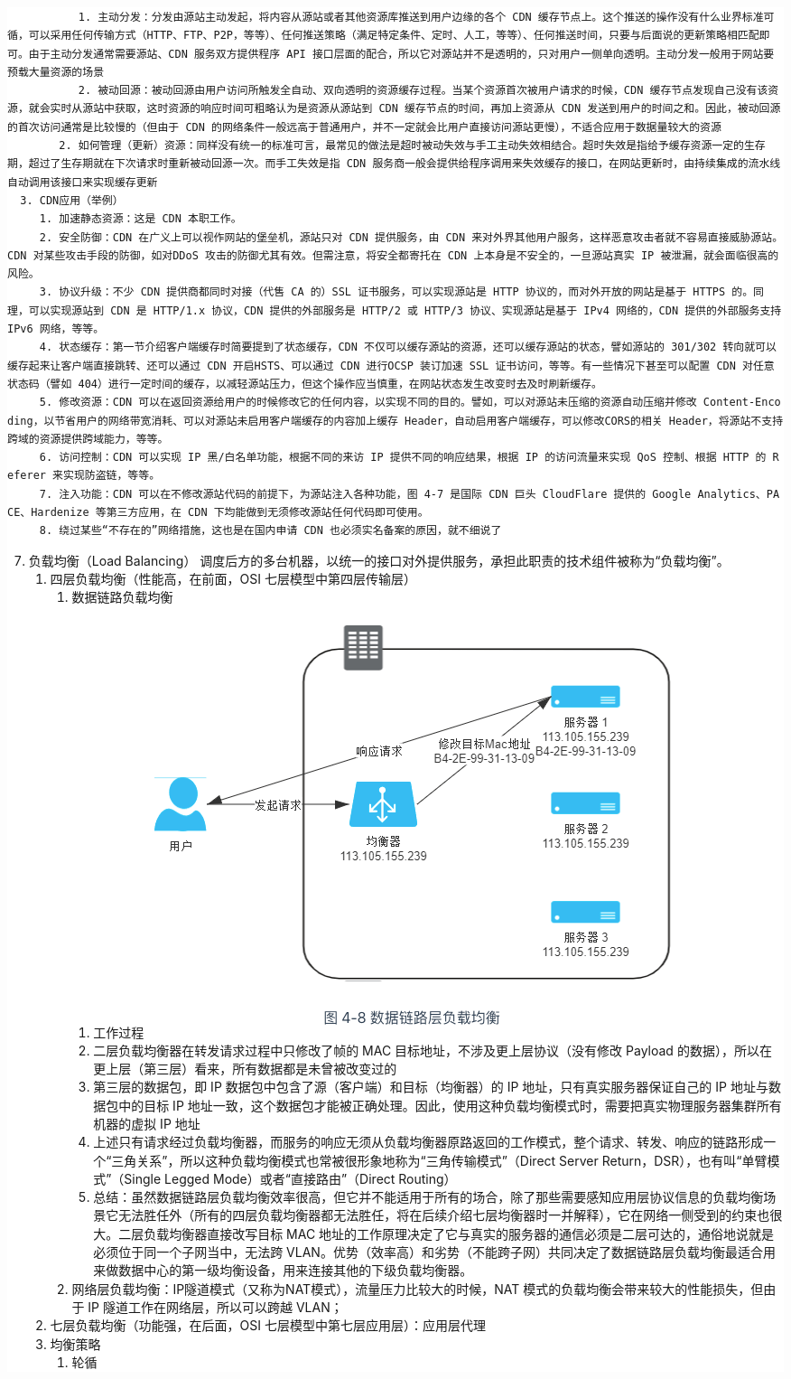                1. 主动分发：分发由源站主动发起，将内容从源站或者其他资源库推送到用户边缘的各个 CDN 缓存节点上。这个推送的操作没有什么业界标准可循，可以采用任何传输方式（HTTP、FTP、P2P，等等）、任何推送策略（满足特定条件、定时、人工，等等）、任何推送时间，只要与后面说的更新策略相匹配即可。由于主动分发通常需要源站、CDN 服务双方提供程序 API 接口层面的配合，所以它对源站并不是透明的，只对用户一侧单向透明。主动分发一般用于网站要预载大量资源的场景
               2. 被动回源：被动回源由用户访问所触发全自动、双向透明的资源缓存过程。当某个资源首次被用户请求的时候，CDN 缓存节点发现自己没有该资源，就会实时从源站中获取，这时资源的响应时间可粗略认为是资源从源站到 CDN 缓存节点的时间，再加上资源从 CDN 发送到用户的时间之和。因此，被动回源的首次访问通常是比较慢的（但由于 CDN 的网络条件一般远高于普通用户，并不一定就会比用户直接访问源站更慢），不适合应用于数据量较大的资源
            2. 如何管理（更新）资源：同样没有统一的标准可言，最常见的做法是超时被动失效与手工主动失效相结合。超时失效是指给予缓存资源一定的生存期，超过了生存期就在下次请求时重新被动回源一次。而手工失效是指 CDN 服务商一般会提供给程序调用来失效缓存的接口，在网站更新时，由持续集成的流水线自动调用该接口来实现缓存更新
      3. CDN应用（举例）
         1. 加速静态资源：这是 CDN 本职工作。 
         2. 安全防御：CDN 在广义上可以视作网站的堡垒机，源站只对 CDN 提供服务，由 CDN 来对外界其他用户服务，这样恶意攻击者就不容易直接威胁源站。CDN 对某些攻击手段的防御，如对DDoS 攻击的防御尤其有效。但需注意，将安全都寄托在 CDN 上本身是不安全的，一旦源站真实 IP 被泄漏，就会面临很高的风险。 
         3. 协议升级：不少 CDN 提供商都同时对接（代售 CA 的）SSL 证书服务，可以实现源站是 HTTP 协议的，而对外开放的网站是基于 HTTPS 的。同理，可以实现源站到 CDN 是 HTTP/1.x 协议，CDN 提供的外部服务是 HTTP/2 或 HTTP/3 协议、实现源站是基于 IPv4 网络的，CDN 提供的外部服务支持 IPv6 网络，等等。 
         4. 状态缓存：第一节介绍客户端缓存时简要提到了状态缓存，CDN 不仅可以缓存源站的资源，还可以缓存源站的状态，譬如源站的 301/302 转向就可以缓存起来让客户端直接跳转、还可以通过 CDN 开启HSTS、可以通过 CDN 进行OCSP 装订加速 SSL 证书访问，等等。有一些情况下甚至可以配置 CDN 对任意状态码（譬如 404）进行一定时间的缓存，以减轻源站压力，但这个操作应当慎重，在网站状态发生改变时去及时刷新缓存。 
         5. 修改资源：CDN 可以在返回资源给用户的时候修改它的任何内容，以实现不同的目的。譬如，可以对源站未压缩的资源自动压缩并修改 Content-Encoding，以节省用户的网络带宽消耗、可以对源站未启用客户端缓存的内容加上缓存 Header，自动启用客户端缓存，可以修改CORS的相关 Header，将源站不支持跨域的资源提供跨域能力，等等。 
         6. 访问控制：CDN 可以实现 IP 黑/白名单功能，根据不同的来访 IP 提供不同的响应结果，根据 IP 的访问流量来实现 QoS 控制、根据 HTTP 的 Referer 来实现防盗链，等等。 
         7. 注入功能：CDN 可以在不修改源站代码的前提下，为源站注入各种功能，图 4-7 是国际 CDN 巨头 CloudFlare 提供的 Google Analytics、PACE、Hardenize 等第三方应用，在 CDN 下均能做到无须修改源站任何代码即可使用。
         8. 绕过某些“不存在的”网络措施，这也是在国内申请 CDN 也必须实名备案的原因，就不细说了
   7. 负载均衡（Load Balancing） 调度后方的多台机器，以统一的接口对外提供服务，承担此职责的技术组件被称为“负载均衡”。
      1. 四层负载均衡（性能高，在前面，OSI 七层模型中第四层传输层）
         1. 数据链路负载均衡
            1. 工作过程![数据链路层负载均衡](./img/cloud/load-balance-in-data-link-layer.png)
            2. 二层负载均衡器在转发请求过程中只修改了帧的 MAC 目标地址，不涉及更上层协议（没有修改 Payload 的数据），所以在更上层（第三层）看来，所有数据都是未曾被改变过的
            3. 第三层的数据包，即 IP 数据包中包含了源（客户端）和目标（均衡器）的 IP 地址，只有真实服务器保证自己的 IP 地址与数据包中的目标 IP 地址一致，这个数据包才能被正确处理。因此，使用这种负载均衡模式时，需要把真实物理服务器集群所有机器的虚拟 IP 地址
            4. 上述只有请求经过负载均衡器，而服务的响应无须从负载均衡器原路返回的工作模式，整个请求、转发、响应的链路形成一个“三角关系”，所以这种负载均衡模式也常被很形象地称为“三角传输模式”（Direct Server Return，DSR），也有叫“单臂模式”（Single Legged Mode）或者“直接路由”（Direct Routing）
            5. 总结：虽然数据链路层负载均衡效率很高，但它并不能适用于所有的场合，除了那些需要感知应用层协议信息的负载均衡场景它无法胜任外（所有的四层负载均衡器都无法胜任，将在后续介绍七层均衡器时一并解释），它在网络一侧受到的约束也很大。二层负载均衡器直接改写目标 MAC 地址的工作原理决定了它与真实的服务器的通信必须是二层可达的，通俗地说就是必须位于同一个子网当中，无法跨 VLAN。优势（效率高）和劣势（不能跨子网）共同决定了数据链路层负载均衡最适合用来做数据中心的第一级均衡设备，用来连接其他的下级负载均衡器。
         2. 网络层负载均衡：IP隧道模式（又称为NAT模式），流量压力比较大的时候，NAT 模式的负载均衡会带来较大的性能损失，但由于 IP 隧道工作在网络层，所以可以跨越 VLAN；
      2. 七层负载均衡（功能强，在后面，OSI 七层模型中第七层应用层）：应用层代理
      3. 均衡策略
         1. 轮循